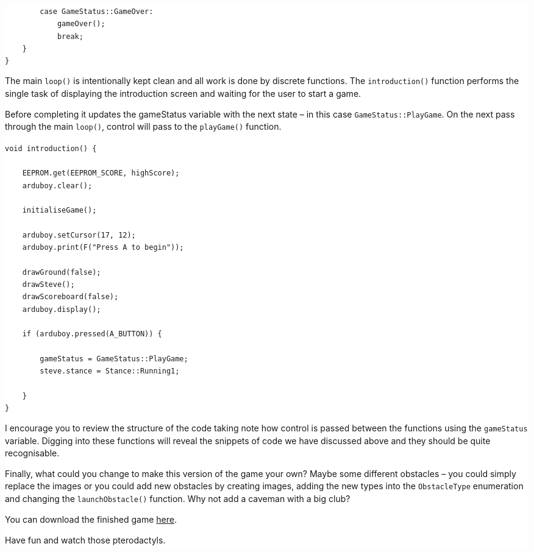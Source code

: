 ```
        case GameStatus::GameOver:
            gameOver();
            break;
    }
}
```

The main ```loop()``` is intentionally kept clean and all work is done by discrete functions.  The ```introduction()``` function performs the single task of displaying the introduction screen and waiting for the user to start a game.  

Before completing it updates the gameStatus variable with the next state – in this case ```GameStatus::PlayGame```.  On the next pass through the main ```loop()```, control will pass to the ```playGame()``` function. 

```
void introduction() {

    EEPROM.get(EEPROM_SCORE, highScore);
    arduboy.clear();

    initialiseGame();

    arduboy.setCursor(17, 12);
    arduboy.print(F("Press A to begin"));

    drawGround(false);
    drawSteve();
    drawScoreboard(false);
    arduboy.display();

    if (arduboy.pressed(A_BUTTON)) {

        gameStatus = GameStatus::PlayGame; 
        steve.stance = Stance::Running1;

    }
}
```

I encourage you to review the structure of the code taking note how control is passed between the functions using the ```gameStatus``` variable.  Digging into these functions will reveal the snippets of code we have discussed above and they should be quite recognisable.

Finally, what could you change to make this version of the game your own?  Maybe some different obstacles – you could simply replace the images or you could add new obstacles by creating images, adding the new types into the ```ObstacleType``` enumeration and changing the ```launchObstacle()``` function.  Why not add a caveman with a big club?  

You can download the finished game [here](https://github.com/filmote/Steve).

Have fun and watch those pterodactyls.

